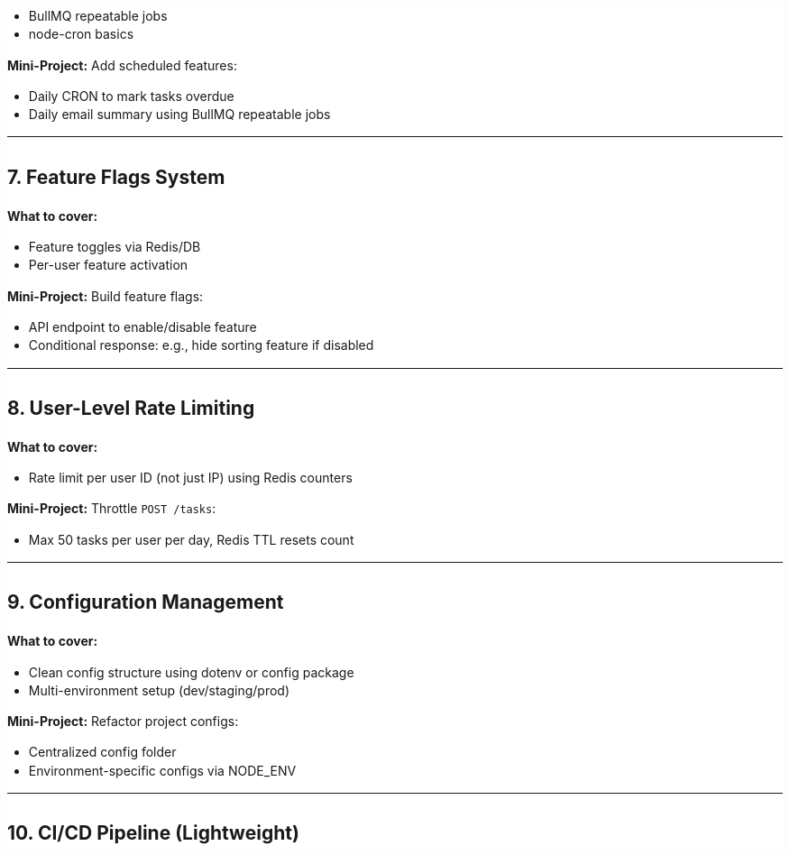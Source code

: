 * BullMQ repeatable jobs
* node-cron basics

**Mini-Project:**
Add scheduled features:

* Daily CRON to mark tasks overdue
* Daily email summary using BullMQ repeatable jobs

---

## 7. Feature Flags System

**What to cover:**

* Feature toggles via Redis/DB
* Per-user feature activation

**Mini-Project:**
Build feature flags:

* API endpoint to enable/disable feature
* Conditional response: e.g., hide sorting feature if disabled

---

## 8. User-Level Rate Limiting

**What to cover:**

* Rate limit per user ID (not just IP) using Redis counters

**Mini-Project:**
Throttle `POST /tasks`:

* Max 50 tasks per user per day, Redis TTL resets count

---

## 9. Configuration Management

**What to cover:**

* Clean config structure using dotenv or config package
* Multi-environment setup (dev/staging/prod)

**Mini-Project:**
Refactor project configs:

* Centralized config folder
* Environment-specific configs via NODE\_ENV

---

## 10. CI/CD Pipeline (Lightweight)
